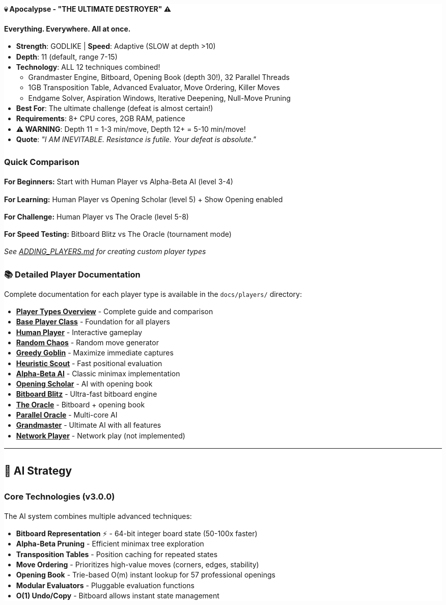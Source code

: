#### 💀 Apocalypse - "THE ULTIMATE DESTROYER" ⚠️
**Everything. Everywhere. All at once.**
- **Strength**: GODLIKE | **Speed**: Adaptive (SLOW at depth >10)
- **Depth**: 11 (default, range 7-15)
- **Technology**: ALL 12 techniques combined!
  - Grandmaster Engine, Bitboard, Opening Book (depth 30!), 32 Parallel Threads
  - 1GB Transposition Table, Advanced Evaluator, Move Ordering, Killer Moves
  - Endgame Solver, Aspiration Windows, Iterative Deepening, Null-Move Pruning
- **Best For**: The ultimate challenge (defeat is almost certain!)
- **Requirements**: 8+ CPU cores, 2GB RAM, patience
- **⚠️ WARNING**: Depth 11 = 1-3 min/move, Depth 12+ = 5-10 min/move!
- **Quote**: *"I AM INEVITABLE. Resistance is futile. Your defeat is absolute."*

### Quick Comparison

**For Beginners:** Start with Human Player vs Alpha-Beta AI (level 3-4)

**For Learning:** Human Player vs Opening Scholar (level 5) + Show Opening enabled

**For Challenge:** Human Player vs The Oracle (level 5-8)

**For Speed Testing:** Bitboard Blitz vs The Oracle (tournament mode)

*See [ADDING_PLAYERS.md](docs/ADDING_PLAYERS.md) for creating custom player types*

### 📚 Detailed Player Documentation

Complete documentation for each player type is available in the `docs/players/` directory:

- **[Player Types Overview](docs/players/README.md)** - Complete guide and comparison
- **[Base Player Class](docs/players/Player.md)** - Foundation for all players
- **[Human Player](docs/players/HumanPlayer.md)** - Interactive gameplay
- **[Random Chaos](docs/players/Monkey.md)** - Random move generator
- **[Greedy Goblin](docs/players/GreedyPlayer.md)** - Maximize immediate captures
- **[Heuristic Scout](docs/players/HeuristicPlayer.md)** - Fast positional evaluation
- **[Alpha-Beta AI](docs/players/AIPlayer.md)** - Classic minimax implementation
- **[Opening Scholar](docs/players/AIPlayerBook.md)** - AI with opening book
- **[Bitboard Blitz](docs/players/AIPlayerBitboard.md)** - Ultra-fast bitboard engine
- **[The Oracle](docs/players/AIPlayerBitboardBook.md)** - Bitboard + opening book
- **[Parallel Oracle](docs/players/AIPlayerBitboardBookParallel.md)** - Multi-core AI
- **[Grandmaster](docs/players/AIPlayerGrandmaster.md)** - Ultimate AI with all features
- **[Network Player](docs/players/NetworkPlayer.md)** - Network play (not implemented)

---

## 🧠 AI Strategy

### Core Technologies (v3.0.0)

The AI system combines multiple advanced techniques:

- **Bitboard Representation** ⚡ - 64-bit integer board state (50-100x faster)
- **Alpha-Beta Pruning** - Efficient minimax tree exploration
- **Transposition Tables** - Position caching for repeated states
- **Move Ordering** - Prioritizes high-value moves (corners, edges, stability)
- **Opening Book** - Trie-based O(m) instant lookup for 57 professional openings
- **Modular Evaluators** - Pluggable evaluation functions
- **O(1) Undo/Copy** - Bitboard allows instant state management
